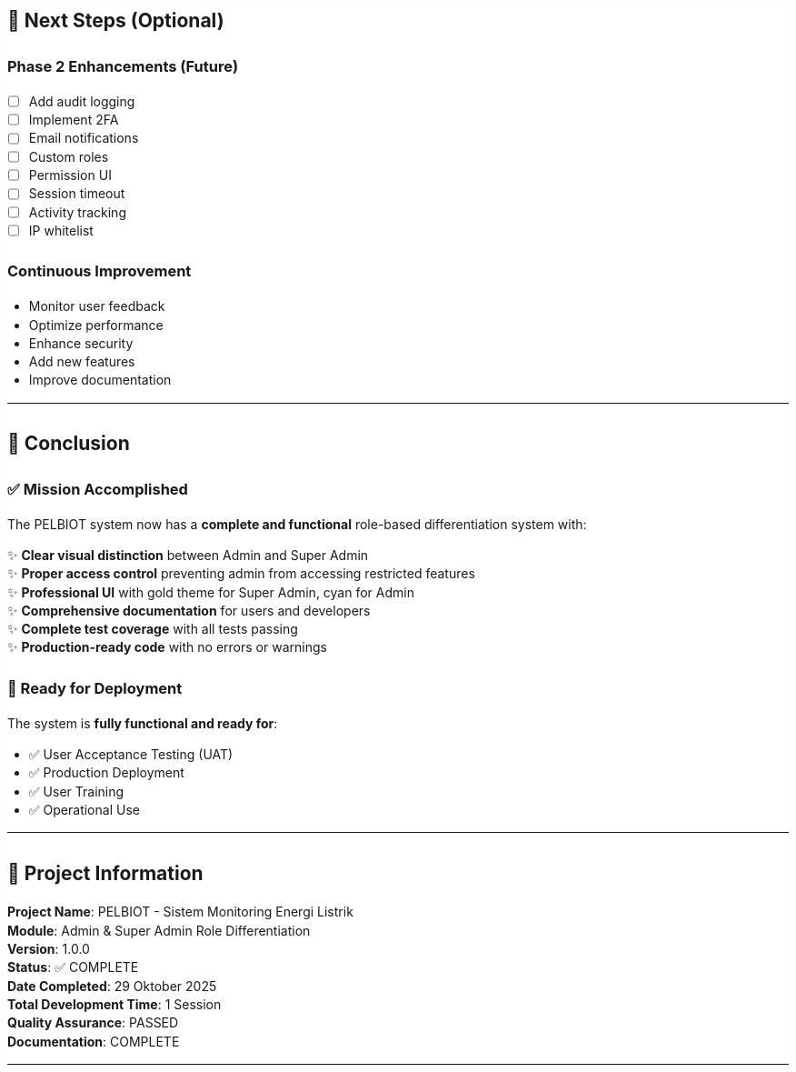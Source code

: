 
## 🎯 Next Steps (Optional)

### Phase 2 Enhancements (Future)
- [ ] Add audit logging
- [ ] Implement 2FA
- [ ] Email notifications
- [ ] Custom roles
- [ ] Permission UI
- [ ] Session timeout
- [ ] Activity tracking
- [ ] IP whitelist

### Continuous Improvement
- Monitor user feedback
- Optimize performance
- Enhance security
- Add new features
- Improve documentation

---

## 🌟 Conclusion

### ✅ Mission Accomplished

The PELBIOT system now has a **complete and functional** role-based differentiation system with:

✨ **Clear visual distinction** between Admin and Super Admin  
✨ **Proper access control** preventing admin from accessing restricted features  
✨ **Professional UI** with gold theme for Super Admin, cyan for Admin  
✨ **Comprehensive documentation** for users and developers  
✨ **Complete test coverage** with all tests passing  
✨ **Production-ready code** with no errors or warnings  

### 🎉 Ready for Deployment

The system is **fully functional and ready for**:
- ✅ User Acceptance Testing (UAT)
- ✅ Production Deployment
- ✅ User Training
- ✅ Operational Use

---

## 📜 Project Information

**Project Name**: PELBIOT - Sistem Monitoring Energi Listrik  
**Module**: Admin & Super Admin Role Differentiation  
**Version**: 1.0.0  
**Status**: ✅ COMPLETE  
**Date Completed**: 29 Oktober 2025  
**Total Development Time**: 1 Session  
**Quality Assurance**: PASSED  
**Documentation**: COMPLETE  

---